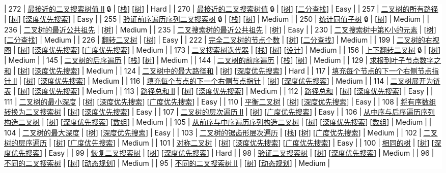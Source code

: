 | 272 | [最接近的二叉搜索树值 II](../../problems/closest-binary-search-tree-value-ii) 🔒 | [[栈](../stack/README.md)] [[树](../tree/README.md)]  | Hard |
| 270 | [最接近的二叉搜索树值](../../problems/closest-binary-search-tree-value) 🔒 | [[树](../tree/README.md)] [[二分查找](../binary-search/README.md)]  | Easy |
| 257 | [二叉树的所有路径](../../problems/binary-tree-paths) | [[树](../tree/README.md)] [[深度优先搜索](../depth-first-search/README.md)]  | Easy |
| 255 | [验证前序遍历序列二叉搜索树](../../problems/verify-preorder-sequence-in-binary-search-tree) 🔒 | [[栈](../stack/README.md)] [[树](../tree/README.md)]  | Medium |
| 250 | [统计同值子树](../../problems/count-univalue-subtrees) 🔒 | [[树](../tree/README.md)]  | Medium |
| 236 | [二叉树的最近公共祖先](../../problems/lowest-common-ancestor-of-a-binary-tree) | [[树](../tree/README.md)]  | Medium |
| 235 | [二叉搜索树的最近公共祖先](../../problems/lowest-common-ancestor-of-a-binary-search-tree) | [[树](../tree/README.md)]  | Easy |
| 230 | [二叉搜索树中第K小的元素](../../problems/kth-smallest-element-in-a-bst) | [[树](../tree/README.md)] [[二分查找](../binary-search/README.md)]  | Medium |
| 226 | [翻转二叉树](../../problems/invert-binary-tree) | [[树](../tree/README.md)]  | Easy |
| 222 | [完全二叉树的节点个数](../../problems/count-complete-tree-nodes) | [[树](../tree/README.md)] [[二分查找](../binary-search/README.md)]  | Medium |
| 199 | [二叉树的右视图](../../problems/binary-tree-right-side-view) | [[树](../tree/README.md)] [[深度优先搜索](../depth-first-search/README.md)] [[广度优先搜索](../breadth-first-search/README.md)]  | Medium |
| 173 | [二叉搜索树迭代器](../../problems/binary-search-tree-iterator) | [[栈](../stack/README.md)] [[树](../tree/README.md)] [[设计](../design/README.md)]  | Medium |
| 156 | [上下翻转二叉树](../../problems/binary-tree-upside-down) 🔒 | [[树](../tree/README.md)]  | Medium |
| 145 | [二叉树的后序遍历](../../problems/binary-tree-postorder-traversal) | [[栈](../stack/README.md)] [[树](../tree/README.md)]  | Medium |
| 144 | [二叉树的前序遍历](../../problems/binary-tree-preorder-traversal) | [[栈](../stack/README.md)] [[树](../tree/README.md)]  | Medium |
| 129 | [求根到叶子节点数字之和](../../problems/sum-root-to-leaf-numbers) | [[树](../tree/README.md)] [[深度优先搜索](../depth-first-search/README.md)]  | Medium |
| 124 | [二叉树中的最大路径和](../../problems/binary-tree-maximum-path-sum) | [[树](../tree/README.md)] [[深度优先搜索](../depth-first-search/README.md)]  | Hard |
| 117 | [填充每个节点的下一个右侧节点指针 II](../../problems/populating-next-right-pointers-in-each-node-ii) | [[树](../tree/README.md)] [[深度优先搜索](../depth-first-search/README.md)]  | Medium |
| 116 | [填充每个节点的下一个右侧节点指针](../../problems/populating-next-right-pointers-in-each-node) | [[树](../tree/README.md)] [[深度优先搜索](../depth-first-search/README.md)]  | Medium |
| 114 | [二叉树展开为链表](../../problems/flatten-binary-tree-to-linked-list) | [[树](../tree/README.md)] [[深度优先搜索](../depth-first-search/README.md)]  | Medium |
| 113 | [路径总和 II](../../problems/path-sum-ii) | [[树](../tree/README.md)] [[深度优先搜索](../depth-first-search/README.md)]  | Medium |
| 112 | [路径总和](../../problems/path-sum) | [[树](../tree/README.md)] [[深度优先搜索](../depth-first-search/README.md)]  | Easy |
| 111 | [二叉树的最小深度](../../problems/minimum-depth-of-binary-tree) | [[树](../tree/README.md)] [[深度优先搜索](../depth-first-search/README.md)] [[广度优先搜索](../breadth-first-search/README.md)]  | Easy |
| 110 | [平衡二叉树](../../problems/balanced-binary-tree) | [[树](../tree/README.md)] [[深度优先搜索](../depth-first-search/README.md)]  | Easy |
| 108 | [将有序数组转换为二叉搜索树](../../problems/convert-sorted-array-to-binary-search-tree) | [[树](../tree/README.md)] [[深度优先搜索](../depth-first-search/README.md)]  | Easy |
| 107 | [二叉树的层次遍历 II](../../problems/binary-tree-level-order-traversal-ii) | [[树](../tree/README.md)] [[广度优先搜索](../breadth-first-search/README.md)]  | Easy |
| 106 | [从中序与后序遍历序列构造二叉树](../../problems/construct-binary-tree-from-inorder-and-postorder-traversal) | [[树](../tree/README.md)] [[深度优先搜索](../depth-first-search/README.md)] [[数组](../array/README.md)]  | Medium |
| 105 | [从前序与中序遍历序列构造二叉树](../../problems/construct-binary-tree-from-preorder-and-inorder-traversal) | [[树](../tree/README.md)] [[深度优先搜索](../depth-first-search/README.md)] [[数组](../array/README.md)]  | Medium |
| 104 | [二叉树的最大深度](../../problems/maximum-depth-of-binary-tree) | [[树](../tree/README.md)] [[深度优先搜索](../depth-first-search/README.md)]  | Easy |
| 103 | [二叉树的锯齿形层次遍历](../../problems/binary-tree-zigzag-level-order-traversal) | [[栈](../stack/README.md)] [[树](../tree/README.md)] [[广度优先搜索](../breadth-first-search/README.md)]  | Medium |
| 102 | [二叉树的层序遍历](../../problems/binary-tree-level-order-traversal) | [[树](../tree/README.md)] [[广度优先搜索](../breadth-first-search/README.md)]  | Medium |
| 101 | [对称二叉树](../../problems/symmetric-tree) | [[树](../tree/README.md)] [[深度优先搜索](../depth-first-search/README.md)] [[广度优先搜索](../breadth-first-search/README.md)]  | Easy |
| 100 | [相同的树](../../problems/same-tree) | [[树](../tree/README.md)] [[深度优先搜索](../depth-first-search/README.md)]  | Easy |
| 99 | [恢复二叉搜索树](../../problems/recover-binary-search-tree) | [[树](../tree/README.md)] [[深度优先搜索](../depth-first-search/README.md)]  | Hard |
| 98 | [验证二叉搜索树](../../problems/validate-binary-search-tree) | [[树](../tree/README.md)] [[深度优先搜索](../depth-first-search/README.md)]  | Medium |
| 96 | [不同的二叉搜索树](../../problems/unique-binary-search-trees) | [[树](../tree/README.md)] [[动态规划](../dynamic-programming/README.md)]  | Medium |
| 95 | [不同的二叉搜索树 II](../../problems/unique-binary-search-trees-ii) | [[树](../tree/README.md)] [[动态规划](../dynamic-programming/README.md)]  | Medium |